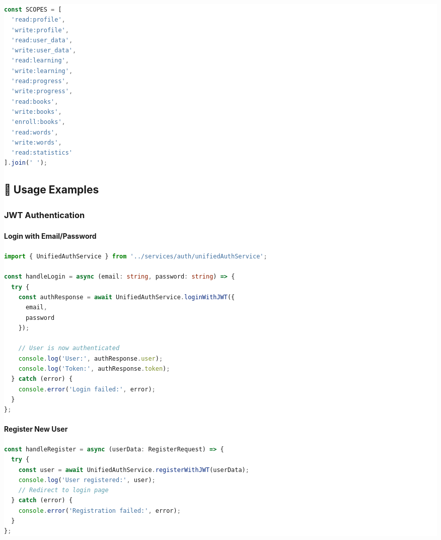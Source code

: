 ```typescript
const SCOPES = [
  'read:profile',
  'write:profile',
  'read:user_data',
  'write:user_data',
  'read:learning',
  'write:learning',
  'read:progress',
  'write:progress',
  'read:books',
  'write:books',
  'enroll:books',
  'read:words',
  'write:words',
  'read:statistics'
].join(' ');
```

## 🚀 Usage Examples

### JWT Authentication

#### Login with Email/Password
```typescript
import { UnifiedAuthService } from '../services/auth/unifiedAuthService';

const handleLogin = async (email: string, password: string) => {
  try {
    const authResponse = await UnifiedAuthService.loginWithJWT({
      email,
      password
    });
    
    // User is now authenticated
    console.log('User:', authResponse.user);
    console.log('Token:', authResponse.token);
  } catch (error) {
    console.error('Login failed:', error);
  }
};
```

#### Register New User
```typescript
const handleRegister = async (userData: RegisterRequest) => {
  try {
    const user = await UnifiedAuthService.registerWithJWT(userData);
    console.log('User registered:', user);
    // Redirect to login page
  } catch (error) {
    console.error('Registration failed:', error);
  }
};
```
